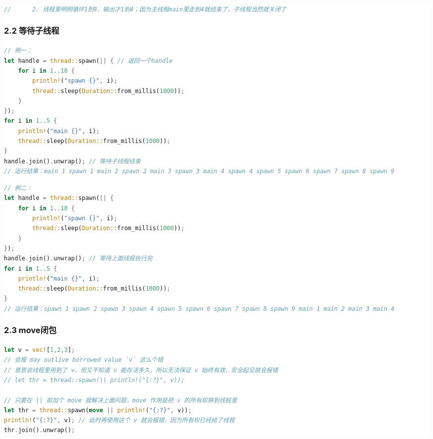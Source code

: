 ```rust
//		2. 线程里明明循环1到9，输出才1到4；因为主线程main里走到4就结束了，子线程当然就关闭了
```

### 2.2 等待子线程

```rust
// 例一：
let handle = thread::spawn(|| { // 返回一个handle
    for i in 1..10 {
        println!("spawn {}", i);
        thread::sleep(Duration::from_millis(1000));
    }
});
for i in 1..5 {
    println!("main {}", i);
    thread::sleep(Duration::from_millis(1000));
}
handle.join().unwrap(); // 等待子线程结束
// 运行结果：main 1 spawn 1 main 2 spawn 2 main 3 spawn 3 main 4 spawn 4 spawn 5 spawn 6 spawn 7 spawn 8 spawn 9
```

```rust
// 例二：
let handle = thread::spawn(|| {
    for i in 1..10 {
        println!("spawn {}", i);
        thread::sleep(Duration::from_millis(1000));
    }
});
handle.join().unwrap(); // 等待上面线程执行完
for i in 1..5 {
    println!("main {}", i);
    thread::sleep(Duration::from_millis(1000));
}
// 运行结果：spawn 1 spawn 2 spawn 3 spawn 4 spawn 5 spawn 6 spawn 7 spawn 8 spawn 9 main 1 main 2 main 3 main 4
```

### 2.3 move闭包

```rust
let v = vec![1,2,3];
// 会报 may outlive borrowed value `v` 这么个错
// 意思说线程里用到了 v，但又不知道 v 能存活多久，所以无法保证 v 始终有效，安全起见就会报错
// let thr = thread::spawn(|| println!("{:?}", v));

// 只要在 || 前加个 move 就解决上面问题，move 作用是把 v 的所有权移到线程里
let thr = thread::spawn(move || println!("{:?}", v));
println!("{:?}", v); // 此时再使用这个 v 就会报错，因为所有权已经给了线程
thr.join().unwrap();
```

